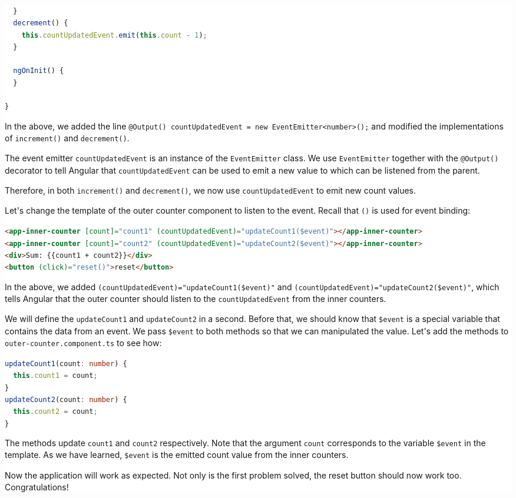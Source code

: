 ```typescript
  }  
  decrement() {  
    this.countUpdatedEvent.emit(this.count - 1);  
  }  
  
  ngOnInit() {  
  }  
  
}
```

In the above, we added the line `@Output() countUpdatedEvent = new EventEmitter<number>();` and modified the implementations of `increment()` and `decrement()`.

The event emitter `countUpdatedEvent` is an instance of the `EventEmitter` class. We use `EventEmitter` together with the `@Output()`  decorator to tell Angular that `countUpdatedEvent` can be used to emit a new value to which can be listened from the parent.

Therefore, in both `increment()` and `decrement()`, we now use `countUpdatedEvent` to emit new count values.

Let's change the template of the outer counter component to listen to the event. Recall that `()` is used for event binding:

```html
<app-inner-counter [count]="count1" (countUpdatedEvent)="updateCount1($event)"></app-inner-counter>  
<app-inner-counter [count]="count2" (countUpdatedEvent)="updateCount2($event)"></app-inner-counter>  
<div>Sum: {{count1 + count2}}</div>  
<button (click)="reset()">reset</button>
```

In the above, we added `(countUpdatedEvent)="updateCount1($event)"` and `(countUpdatedEvent)="updateCount2($event)"`, which tells Angular that the outer counter should listen to the `countUpdatedEvent` from the inner counters.

We will define the `updateCount1` and `updateCount2` in a second. Before that, we should know that `$event` is a special variable that contains the data from an event. We pass `$event` to both methods so that we can manipulated the value. Let's add the methods to `outer-counter.component.ts` to see how:

```typescript
updateCount1(count: number) {  
  this.count1 = count;  
}  
updateCount2(count: number) {  
  this.count2 = count;  
}
```

The methods update `count1` and `count2` respectively. Note that the argument `count` corresponds to the variable `$event` in the template. As we have learned, `$event` is the emitted count value from the inner counters.

Now the application will work as expected. Not only is the first problem solved, the reset button should now work too. Congratulations!
